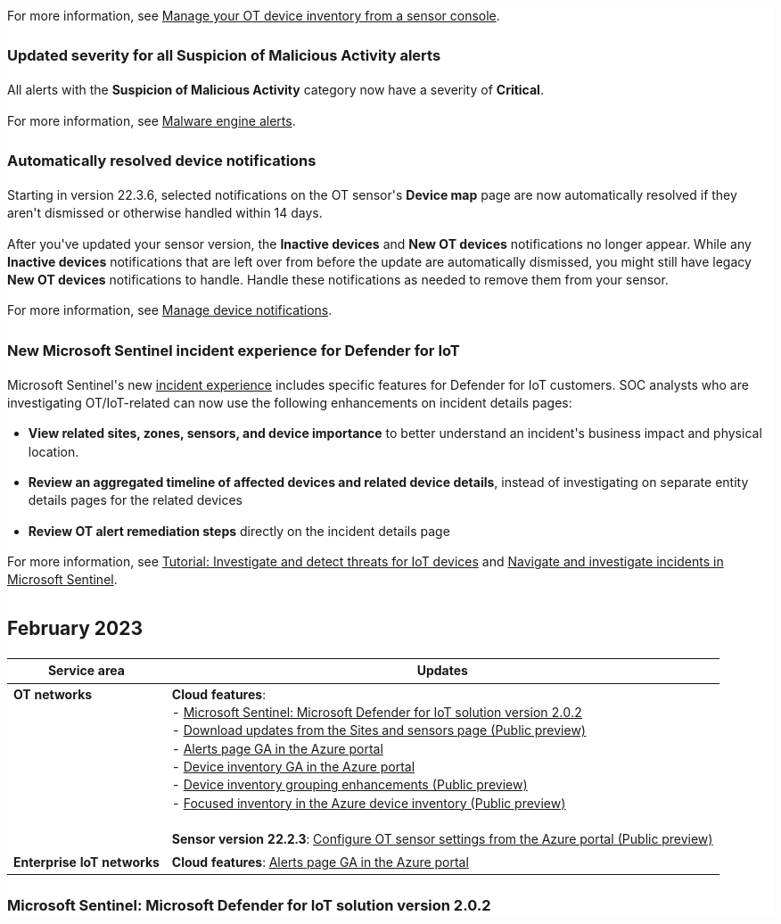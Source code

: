 For more information, see [Manage your OT device inventory from a sensor console](how-to-investigate-sensor-detections-in-a-device-inventory.md).

### Updated severity for all Suspicion of Malicious Activity alerts

All alerts with the **Suspicion of Malicious Activity** category now have a severity of **Critical**.

For more information, see [Malware engine alerts](alert-engine-messages.md#malware-engine-alerts).

### Automatically resolved device notifications

Starting in version 22.3.6, selected notifications on the OT sensor's **Device map** page are now automatically resolved if they aren't dismissed or otherwise handled within 14 days.

After you've updated your sensor version, the **Inactive devices** and **New OT devices** notifications no longer appear. While any **Inactive devices** notifications that are left over from before the update are automatically dismissed, you might still have legacy **New OT devices** notifications to handle. Handle these notifications as needed to remove them from your sensor.

For more information, see [Manage device notifications](how-to-work-with-the-sensor-device-map.md#manage-device-notifications).

### New Microsoft Sentinel incident experience for Defender for IoT

Microsoft Sentinel's new [incident experience](https://techcommunity.microsoft.com/t5/microsoft-sentinel-blog/the-new-incident-experience-is-here/ba-p/3717042) includes specific features for Defender for IoT customers. SOC analysts who are investigating OT/IoT-related can now use the following enhancements on incident details pages:

- **View related sites, zones, sensors, and device importance** to better understand an incident's business impact and physical location.

- **Review an aggregated timeline of affected devices and related device details**, instead of investigating on separate entity details pages for the related devices

- **Review OT alert remediation steps** directly on the incident details page

For more information, see [Tutorial: Investigate and detect threats for IoT devices](iot-advanced-threat-monitoring.md) and [Navigate and investigate incidents in Microsoft Sentinel](../../sentinel/investigate-incidents.md).

## February 2023

|Service area  |Updates  |
|---------|---------|
| **OT networks** | **Cloud features**: <br>- [Microsoft Sentinel: Microsoft Defender for IoT solution version 2.0.2](#microsoft-sentinel-microsoft-defender-for-iot-solution-version-202) <br>- [Download updates from the Sites and sensors page (Public preview)](#download-updates-from-the-sites-and-sensors-page-public-preview) <br>- [Alerts page GA in the Azure portal](#alerts-ga-in-the-azure-portal) <br>- [Device inventory GA in the Azure portal](#device-inventory-ga-in-the-azure-portal) <br>- [Device inventory grouping enhancements (Public preview)](#device-inventory-grouping-enhancements-public-preview) <br>- [Focused inventory in the Azure device inventory (Public preview)](#focused-inventory-in-the-azure-device-inventory-public-preview) <br><br> **Sensor version 22.2.3**: [Configure OT sensor settings from the Azure portal (Public preview)](#configure-ot-sensor-settings-from-the-azure-portal-public-preview) |
| **Enterprise IoT networks** | **Cloud features**: [Alerts page GA in the Azure portal](#alerts-ga-in-the-azure-portal)  |

### Microsoft Sentinel: Microsoft Defender for IoT solution version 2.0.2
